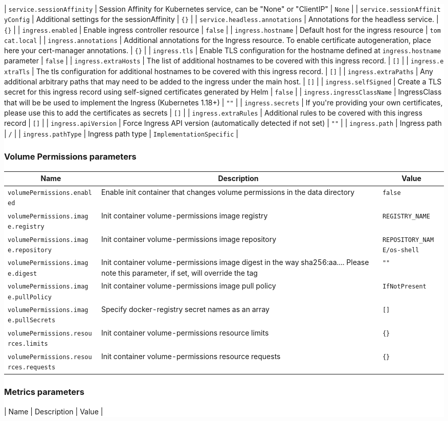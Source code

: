 | `service.sessionAffinity`          | Session Affinity for Kubernetes service, can be "None" or "ClientIP"                                                             | `None`                   |
| `service.sessionAffinityConfig`    | Additional settings for the sessionAffinity                                                                                      | `{}`                     |
| `service.headless.annotations`     | Annotations for the headless service.                                                                                            | `{}`                     |
| `ingress.enabled`                  | Enable ingress controller resource                                                                                               | `false`                  |
| `ingress.hostname`                 | Default host for the ingress resource                                                                                            | `tomcat.local`           |
| `ingress.annotations`              | Additional annotations for the Ingress resource. To enable certificate autogeneration, place here your cert-manager annotations. | `{}`                     |
| `ingress.tls`                      | Enable TLS configuration for the hostname defined at `ingress.hostname` parameter                                                | `false`                  |
| `ingress.extraHosts`               | The list of additional hostnames to be covered with this ingress record.                                                         | `[]`                     |
| `ingress.extraTls`                 | The tls configuration for additional hostnames to be covered with this ingress record.                                           | `[]`                     |
| `ingress.extraPaths`               | Any additional arbitrary paths that may need to be added to the ingress under the main host.                                     | `[]`                     |
| `ingress.selfSigned`               | Create a TLS secret for this ingress record using self-signed certificates generated by Helm                                     | `false`                  |
| `ingress.ingressClassName`         | IngressClass that will be be used to implement the Ingress (Kubernetes 1.18+)                                                    | `""`                     |
| `ingress.secrets`                  | If you're providing your own certificates, please use this to add the certificates as secrets                                    | `[]`                     |
| `ingress.extraRules`               | Additional rules to be covered with this ingress record                                                                          | `[]`                     |
| `ingress.apiVersion`               | Force Ingress API version (automatically detected if not set)                                                                    | `""`                     |
| `ingress.path`                     | Ingress path                                                                                                                     | `/`                      |
| `ingress.pathType`                 | Ingress path type                                                                                                                | `ImplementationSpecific` |

### Volume Permissions parameters

| Name                                   | Description                                                                                                                       | Value                      |
| -------------------------------------- | --------------------------------------------------------------------------------------------------------------------------------- | -------------------------- |
| `volumePermissions.enabled`            | Enable init container that changes volume permissions in the data directory                                                       | `false`                    |
| `volumePermissions.image.registry`     | Init container volume-permissions image registry                                                                                  | `REGISTRY_NAME`            |
| `volumePermissions.image.repository`   | Init container volume-permissions image repository                                                                                | `REPOSITORY_NAME/os-shell` |
| `volumePermissions.image.digest`       | Init container volume-permissions image digest in the way sha256:aa.... Please note this parameter, if set, will override the tag | `""`                       |
| `volumePermissions.image.pullPolicy`   | Init container volume-permissions image pull policy                                                                               | `IfNotPresent`             |
| `volumePermissions.image.pullSecrets`  | Specify docker-registry secret names as an array                                                                                  | `[]`                       |
| `volumePermissions.resources.limits`   | Init container volume-permissions resource  limits                                                                                | `{}`                       |
| `volumePermissions.resources.requests` | Init container volume-permissions resource  requests                                                                              | `{}`                       |

### Metrics parameters

| Name                                                            | Description                                                                                                  | Value                                                                                                                                                                                                               |